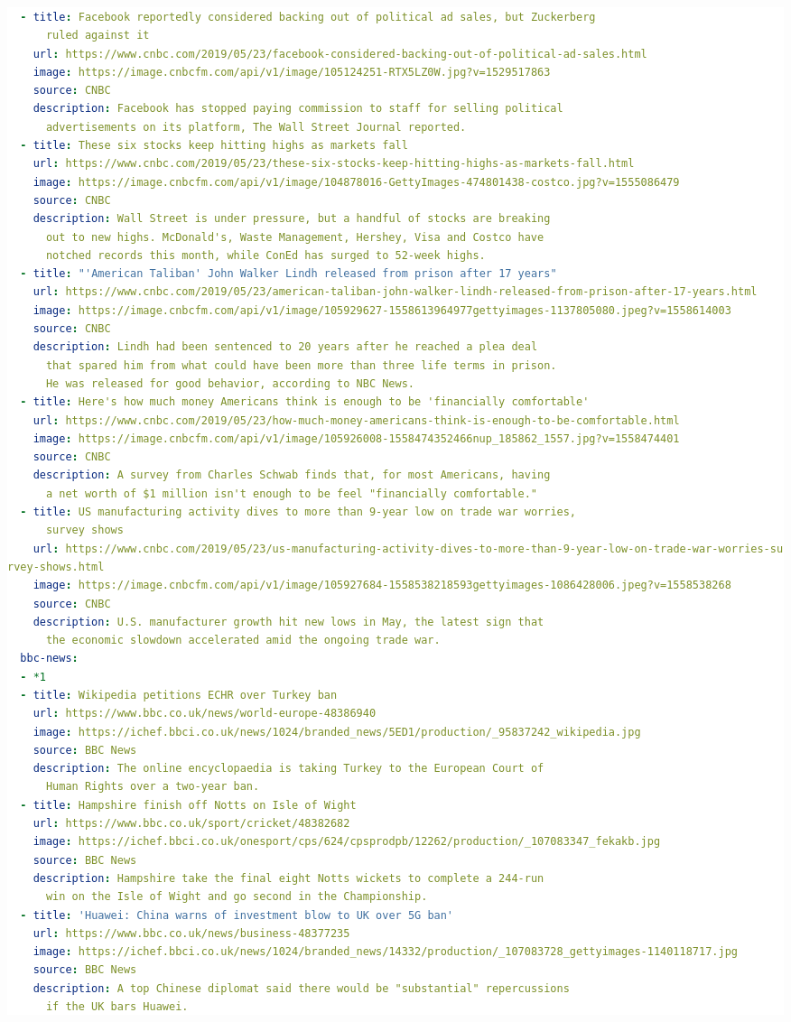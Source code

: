 ```yaml
  - title: Facebook reportedly considered backing out of political ad sales, but Zuckerberg
      ruled against it
    url: https://www.cnbc.com/2019/05/23/facebook-considered-backing-out-of-political-ad-sales.html
    image: https://image.cnbcfm.com/api/v1/image/105124251-RTX5LZ0W.jpg?v=1529517863
    source: CNBC
    description: Facebook has stopped paying commission to staff for selling political
      advertisements on its platform, The Wall Street Journal reported.
  - title: These six stocks keep hitting highs as markets fall
    url: https://www.cnbc.com/2019/05/23/these-six-stocks-keep-hitting-highs-as-markets-fall.html
    image: https://image.cnbcfm.com/api/v1/image/104878016-GettyImages-474801438-costco.jpg?v=1555086479
    source: CNBC
    description: Wall Street is under pressure, but a handful of stocks are breaking
      out to new highs. McDonald's, Waste Management, Hershey, Visa and Costco have
      notched records this month, while ConEd has surged to 52-week highs.
  - title: "'American Taliban' John Walker Lindh released from prison after 17 years"
    url: https://www.cnbc.com/2019/05/23/american-taliban-john-walker-lindh-released-from-prison-after-17-years.html
    image: https://image.cnbcfm.com/api/v1/image/105929627-1558613964977gettyimages-1137805080.jpeg?v=1558614003
    source: CNBC
    description: Lindh had been sentenced to 20 years after he reached a plea deal
      that spared him from what could have been more than three life terms in prison.
      He was released for good behavior, according to NBC News.
  - title: Here's how much money Americans think is enough to be 'financially comfortable'
    url: https://www.cnbc.com/2019/05/23/how-much-money-americans-think-is-enough-to-be-comfortable.html
    image: https://image.cnbcfm.com/api/v1/image/105926008-1558474352466nup_185862_1557.jpg?v=1558474401
    source: CNBC
    description: A survey from Charles Schwab finds that, for most Americans, having
      a net worth of $1 million isn't enough to be feel "financially comfortable."
  - title: US manufacturing activity dives to more than 9-year low on trade war worries,
      survey shows
    url: https://www.cnbc.com/2019/05/23/us-manufacturing-activity-dives-to-more-than-9-year-low-on-trade-war-worries-survey-shows.html
    image: https://image.cnbcfm.com/api/v1/image/105927684-1558538218593gettyimages-1086428006.jpeg?v=1558538268
    source: CNBC
    description: U.S. manufacturer growth hit new lows in May, the latest sign that
      the economic slowdown accelerated amid the ongoing trade war.
  bbc-news:
  - *1
  - title: Wikipedia petitions ECHR over Turkey ban
    url: https://www.bbc.co.uk/news/world-europe-48386940
    image: https://ichef.bbci.co.uk/news/1024/branded_news/5ED1/production/_95837242_wikipedia.jpg
    source: BBC News
    description: The online encyclopaedia is taking Turkey to the European Court of
      Human Rights over a two-year ban.
  - title: Hampshire finish off Notts on Isle of Wight
    url: https://www.bbc.co.uk/sport/cricket/48382682
    image: https://ichef.bbci.co.uk/onesport/cps/624/cpsprodpb/12262/production/_107083347_fekakb.jpg
    source: BBC News
    description: Hampshire take the final eight Notts wickets to complete a 244-run
      win on the Isle of Wight and go second in the Championship.
  - title: 'Huawei: China warns of investment blow to UK over 5G ban'
    url: https://www.bbc.co.uk/news/business-48377235
    image: https://ichef.bbci.co.uk/news/1024/branded_news/14332/production/_107083728_gettyimages-1140118717.jpg
    source: BBC News
    description: A top Chinese diplomat said there would be "substantial" repercussions
      if the UK bars Huawei.
```